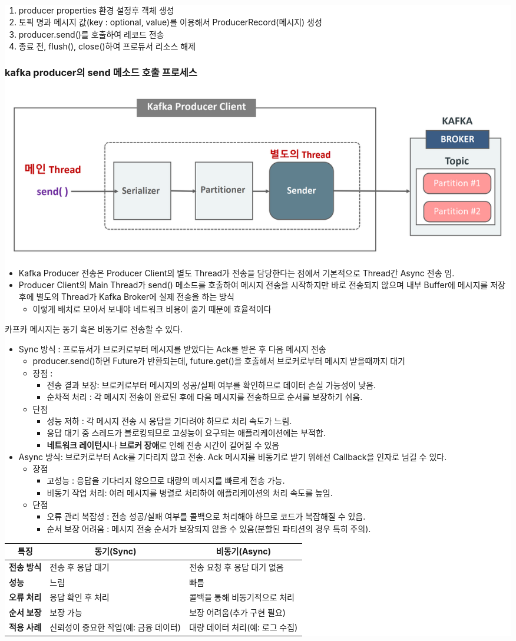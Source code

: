 1. producer properties 환경 설정후 객체 생성
2. 토픽 명과 메시지 값(key : optional, value)를 이용해서 ProducerRecord(메시지) 생성
3. producer.send()를 호출하여 레코드 전송
4. 종료 전, flush(), close()하여 프로듀서 리소스 해제



### kafka producer의 send 메소드 호출 프로세스

![image-20250107154557088](./images//image-20250107154557088.png)﻿﻿

- Kafka Producer 전송은 Producer Client의 별도 Thread가 전송을 담당한다는 점에서 기본적으로 Thread간 Async 전송 임.
- ﻿﻿Producer Client의 Main Thread가 send() 메소드를 호출하여 메시지 전송을 시작하지만 바로 전송되지 않으며 내부 Buffer에 메시지를 저장 후에 별도의 Thread가 Kafka Broker에 실제 전송을 하는 방식
  - 이렇게 배치로 모아서 보내야 네트워크 비용이 줄기 때문에 효율적이다

카프카 메시지는 동기 혹은 비동기로 전송할 수 있다.

* Sync 방식 : 프로듀서가 브로커로부터 메시지를 받았다는 Ack를 받은 후 다음 메시지 전송
  * producer.send()하면 Future가 반환되는데, future.get()을 호출해서 브로커로부터 메시지 받을때까지 대기
  * 장점 : 
    * 전송 결과 보장: 브로커로부터 메시지의 성공/실패 여부를 확인하므로 데이터 손실 가능성이 낮음.
    * 순차적 처리 : 각 메시지 전송이 완료된 후에 다음 메시지를 전송하므로 순서를 보장하기 쉬움.
  * 단점
    * 성능 저하 : 각 메시지 전송 시 응답을 기다려야 하므로 처리 속도가 느림.
    * 응답 대기 중 스레드가 블로킹되므로 고성능이 요구되는 애플리케이션에는 부적합.
    * **네트워크 레이턴시**나 **브로커 장애**로 인해 전송 시간이 길어질 수 있음 
* Async 방식: 브로커로부터 Ack를 기다리지 않고 전송. Ack 메시지를 비동기로 받기 위해선 Callback을 인자로 넘길 수 있다. 
  * 장점 
    * 고성능 : 응답을 기다리지 않으므로 대량의 메시지를 빠르게 전송 가능.
    * 비동기 작업 처리: 여러 메시지를 병렬로 처리하여 애플리케이션의 처리 속도를 높임.
  * 단점 
    * 오류 관리 복잡성 : 전송 성공/실패 여부를 콜백으로 처리해야 하므로 코드가 복잡해질 수 있음.
    * 순서 보장 어려움 : 메시지 전송 순서가 보장되지 않을 수 있음(분할된 파티션의 경우 특히 주의).



| 특징          | 동기(Sync)                            | 비동기(Async)                   |
| ------------- | ------------------------------------- | ------------------------------- |
| **전송 방식** | 전송 후 응답 대기                     | 전송 요청 후 응답 대기 없음     |
| **성능**      | 느림                                  | 빠름                            |
| **오류 처리** | 응답 확인 후 처리                     | 콜백을 통해 비동기적으로 처리   |
| **순서 보장** | 보장 가능                             | 보장 어려움(추가 구현 필요)     |
| **적용 사례** | 신뢰성이 중요한 작업(예: 금융 데이터) | 대량 데이터 처리(예: 로그 수집) |
